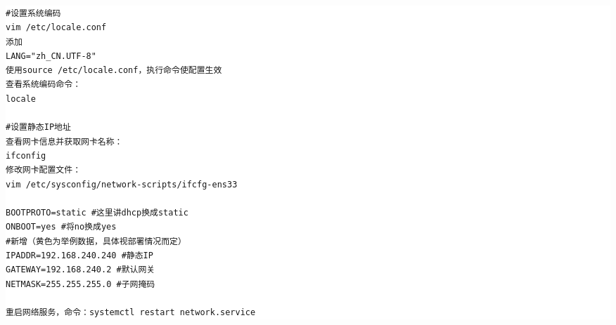 ```
#设置系统编码
vim /etc/locale.conf
添加
LANG="zh_CN.UTF-8"
使用source /etc/locale.conf，执行命令使配置生效
查看系统编码命令：
locale

#设置静态IP地址
查看网卡信息并获取网卡名称：
ifconfig
修改网卡配置文件：
vim /etc/sysconfig/network-scripts/ifcfg-ens33

BOOTPROTO=static #这里讲dhcp换成static
ONBOOT=yes #将no换成yes
#新增（黄色为举例数据，具体视部署情况而定）
IPADDR=192.168.240.240 #静态IP
GATEWAY=192.168.240.2 #默认网关
NETMASK=255.255.255.0 #子网掩码

重启网络服务，命令：systemctl restart network.service

```



